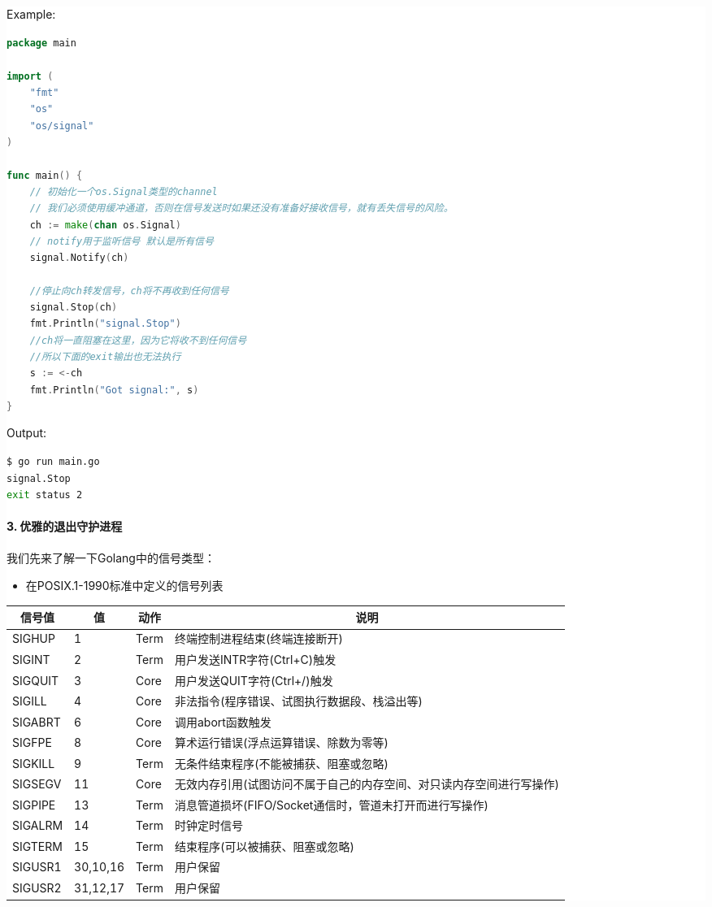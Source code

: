 

Example:

```go
package main

import (
	"fmt"
	"os"
	"os/signal"
)

func main() {
	// 初始化一个os.Signal类型的channel
	// 我们必须使用缓冲通道，否则在信号发送时如果还没有准备好接收信号，就有丢失信号的风险。
	ch := make(chan os.Signal)
	// notify用于监听信号 默认是所有信号
	signal.Notify(ch)

	//停止向ch转发信号，ch将不再收到任何信号
	signal.Stop(ch)
	fmt.Println("signal.Stop")
	//ch将一直阻塞在这里，因为它将收不到任何信号
	//所以下面的exit输出也无法执行
	s := <-ch
	fmt.Println("Got signal:", s)
}
```

Output:

```bash
$ go run main.go
signal.Stop
exit status 2
```

#### 3. 优雅的退出守护进程

我们先来了解一下Golang中的信号类型：

- 在POSIX.1-1990标准中定义的信号列表

| 信号值  | 值       | 动作 | 说明                                                         |
| ------- | -------- | ---- | ------------------------------------------------------------ |
| SIGHUP  | 1        | Term | 终端控制进程结束(终端连接断开)                               |
| SIGINT  | 2        | Term | 用户发送INTR字符(Ctrl+C)触发                                 |
| SIGQUIT | 3        | Core | 用户发送QUIT字符(Ctrl+/)触发                                 |
| SIGILL  | 4        | Core | 非法指令(程序错误、试图执行数据段、栈溢出等)                 |
| SIGABRT | 6        | Core | 调用abort函数触发                                            |
| SIGFPE  | 8        | Core | 算术运行错误(浮点运算错误、除数为零等)                       |
| SIGKILL | 9        | Term | 无条件结束程序(不能被捕获、阻塞或忽略)                       |
| SIGSEGV | 11       | Core | 无效内存引用(试图访问不属于自己的内存空间、对只读内存空间进行写操作) |
| SIGPIPE | 13       | Term | 消息管道损坏(FIFO/Socket通信时，管道未打开而进行写操作)      |
| SIGALRM | 14       | Term | 时钟定时信号                                                 |
| SIGTERM | 15       | Term | 结束程序(可以被捕获、阻塞或忽略)                             |
| SIGUSR1 | 30,10,16 | Term | 用户保留                                                     |
| SIGUSR2 | 31,12,17 | Term | 用户保留                                                     |